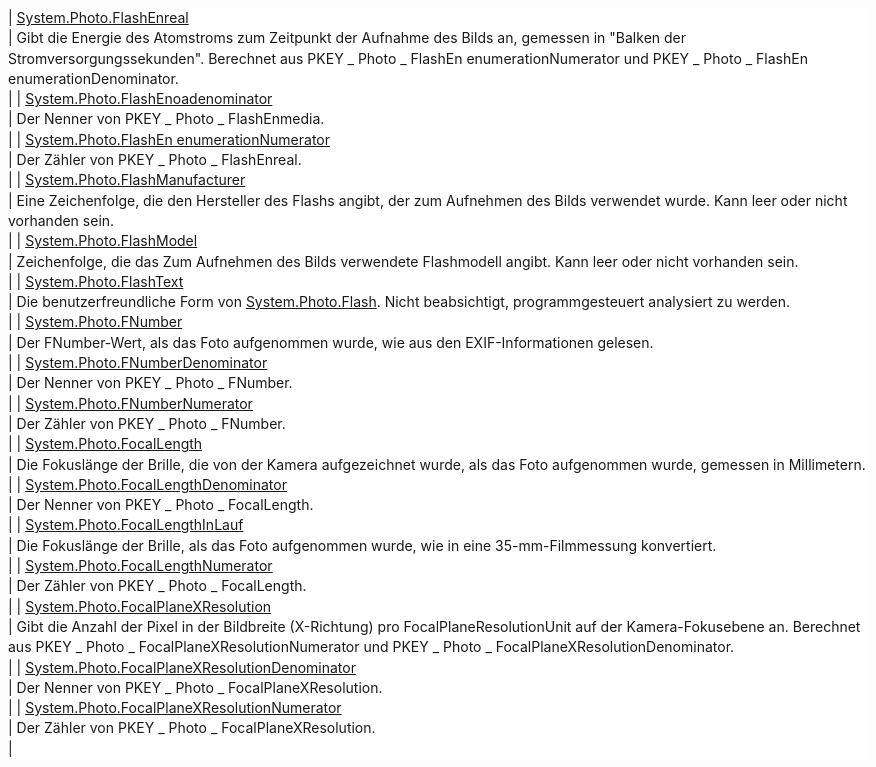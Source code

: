 | [System.Photo.FlashEnreal](./props-system-photo-flashenergy.md)<br/>                                           | Gibt die Energie des Atomstroms zum Zeitpunkt der Aufnahme des Bilds an, gemessen in "Balken der Stromversorgungssekunden". Berechnet aus PKEY \_ Photo \_ FlashEn enumerationNumerator und PKEY \_ Photo \_ FlashEn enumerationDenominator. <br/>                                      |
| [System.Photo.FlashEnoadenominator](./props-system-photo-flashenergydenominator.md)<br/>                     | Der Nenner von PKEY \_ Photo \_ FlashEnmedia.<br/>                                                                                                                                                                                            |
| [System.Photo.FlashEn enumerationNumerator](./props-system-photo-flashenergynumerator.md)<br/>                         | Der Zähler von PKEY \_ Photo \_ FlashEnreal.<br/>                                                                                                                                                                                              |
| [System.Photo.FlashManufacturer](./props-system-photo-flashmanufacturer.md)<br/>                               | Eine Zeichenfolge, die den Hersteller des Flashs angibt, der zum Aufnehmen des Bilds verwendet wurde. Kann leer oder nicht vorhanden sein.<br/>                                                                                                                                |
| [System.Photo.FlashModel](./props-system-photo-flashmodel.md)<br/>                                             | Zeichenfolge, die das Zum Aufnehmen des Bilds verwendete Flashmodell angibt. Kann leer oder nicht vorhanden sein.<br/>                                                                                                                                         |
| [System.Photo.FlashText](./props-system-photo-flashtext.md)<br/>                                               | Die benutzerfreundliche Form von [System.Photo.Flash](./props-system-photo-flash.md). Nicht beabsichtigt, programmgesteuert analysiert zu werden.<br/>                                                                                                             |
| [System.Photo.FNumber](./props-system-photo-fnumber.md)<br/>                                                   | Der FNumber-Wert, als das Foto aufgenommen wurde, wie aus den EXIF-Informationen gelesen.<br/>                                                                                                                                                          |
| [System.Photo.FNumberDenominator](./props-system-photo-fnumberdenominator.md)<br/>                             | Der Nenner von PKEY \_ Photo \_ FNumber.<br/>                                                                                                                                                                                                |
| [System.Photo.FNumberNumerator](./props-system-photo-fnumbernumerator.md)<br/>                                 | Der Zähler von PKEY \_ Photo \_ FNumber.<br/>                                                                                                                                                                                                  |
| [System.Photo.FocalLength](./props-system-photo-focallength.md)<br/>                                           | Die Fokuslänge der Brille, die von der Kamera aufgezeichnet wurde, als das Foto aufgenommen wurde, gemessen in Millimetern.<br/>                                                                                                                               |
| [System.Photo.FocalLengthDenominator](./props-system-photo-focallengthdenominator.md)<br/>                     | Der Nenner von PKEY \_ Photo \_ FocalLength.<br/>                                                                                                                                                                                            |
| [System.Photo.FocalLengthInLauf](./props-system-photo-focallengthinfilm.md)<br/>                               | Die Fokuslänge der Brille, als das Foto aufgenommen wurde, wie in eine 35-mm-Filmmessung konvertiert.<br/>                                                                                                                                         |
| [System.Photo.FocalLengthNumerator](./props-system-photo-focallengthnumerator.md)<br/>                         | Der Zähler von PKEY \_ Photo \_ FocalLength.<br/>                                                                                                                                                                                              |
| [System.Photo.FocalPlaneXResolution](./props-system-photo-focalplanexresolution.md)<br/>                       | Gibt die Anzahl der Pixel in der Bildbreite (X-Richtung) pro FocalPlaneResolutionUnit auf der Kamera-Fokusebene an. Berechnet aus PKEY \_ Photo \_ FocalPlaneXResolutionNumerator und PKEY \_ Photo \_ FocalPlaneXResolutionDenominator.<br/>  |
| [System.Photo.FocalPlaneXResolutionDenominator](./props-system-photo-focalplanexresolutiondenominator.md)<br/> | Der Nenner von PKEY \_ Photo \_ FocalPlaneXResolution.<br/>                                                                                                                                                                                  |
| [System.Photo.FocalPlaneXResolutionNumerator](./props-system-photo-focalplanexresolutionnumerator.md)<br/>     | Der Zähler von PKEY \_ Photo \_ FocalPlaneXResolution.<br/>                                                                                                                                                                                    |